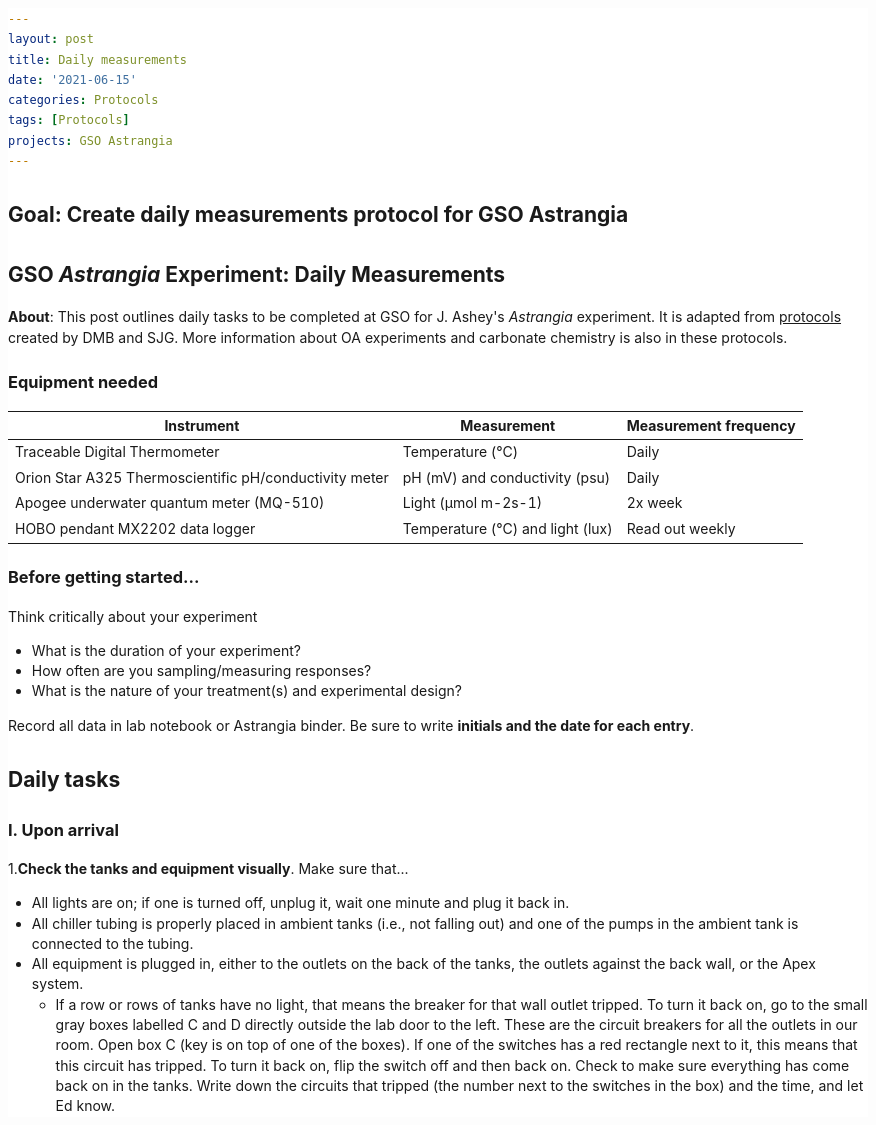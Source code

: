 ```yaml
---
layout: post
title: Daily measurements 
date: '2021-06-15'
categories: Protocols
tags: [Protocols]
projects: GSO Astrangia 
---
```


## Goal: Create daily measurements protocol for GSO Astrangia

## GSO *Astrangia* Experiment: Daily Measurements 

**About**: This post outlines daily tasks to be completed at GSO for J. Ashey's *Astrangia* experiment. It is adapted from [protocols](https://github.com/Putnam-Lab/Lab_Management/blob/master/Lab_Resourses/GSO_Wetlab_Protocols/GSO_Wetlab_Protocols.md) created by DMB and SJG. More information about OA experiments and carbonate chemistry is also in these protocols. 

### Equipment needed 

| Instrument  | Measurement | Measurement frequency
| ------------- | ------------- | ------------- | 
| Traceable Digital Thermometer | Temperature (°C) | Daily
| Orion Star A325 Thermoscientific pH/conductivity meter | pH (mV) and conductivity (psu) | Daily
| Apogee underwater quantum meter (MQ-510) | Light (µmol m-2s-1) | 2x week
| HOBO pendant MX2202 data logger | Temperature (°C) and light (lux) | Read out weekly

### Before getting started...

Think critically about your experiment

- What is the duration of your experiment?
- How often are you sampling/measuring responses?
- What is the nature of your treatment(s) and experimental design?

Record all data in lab notebook or Astrangia binder. Be sure to write **initials and the date for each entry**.

## Daily tasks

### I. Upon arrival 

1.**Check the tanks and equipment visually**. Make sure that...

- All lights are on; if one is turned off, unplug it, wait one minute and plug it back in. 
- All chiller tubing is properly placed in ambient tanks (i.e., not falling out) and one of the pumps in the ambient tank is connected to the tubing. 
- All equipment is plugged in, either to the outlets on the back of the tanks, the outlets against the back wall, or the Apex system. 
	- If a row or rows of tanks have no light, that means the breaker for that wall outlet tripped. To turn it back on, go to the small gray boxes labelled C and D directly outside the lab door to the left. These are the circuit breakers for all the outlets in our room. Open box C (key is on top of one of the boxes). If one of the switches has a red rectangle next to it, this means that this circuit has tripped. To turn it back on, flip the switch off and then back on. Check to make sure everything has come back on in the tanks. Write down the circuits that tripped (the number next to the switches in the box) and the time, and let Ed know. 
